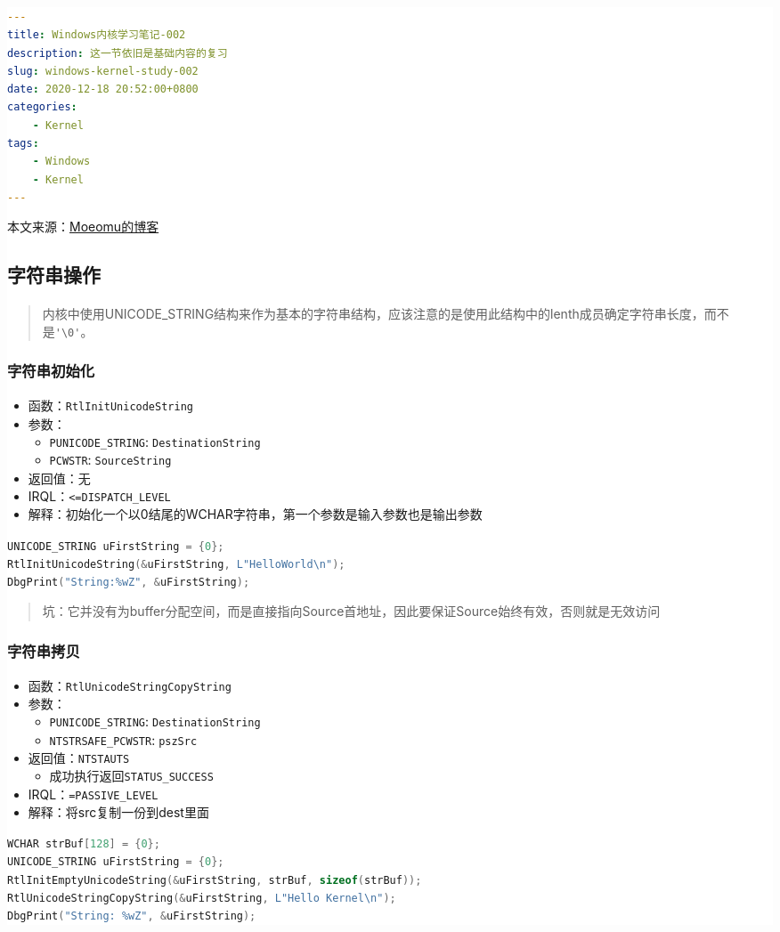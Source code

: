 ```yaml
---
title: Windows内核学习笔记-002
description: 这一节依旧是基础内容的复习
slug: windows-kernel-study-002
date: 2020-12-18 20:52:00+0800
categories:
    - Kernel
tags:
    - Windows
    - Kernel
---
```


本文来源：[Moeomu的博客](/p/windows-kernel-study-002/)

## 字符串操作

> 内核中使用UNICODE_STRING结构来作为基本的字符串结构，应该注意的是使用此结构中的lenth成员确定字符串长度，而不是`'\0'`。

### 字符串初始化

- 函数：`RtlInitUnicodeString`
- 参数：
  - `PUNICODE_STRING`: `DestinationString`
  - `PCWSTR`: `SourceString`
- 返回值：无
- IRQL：`<=DISPATCH_LEVEL`
- 解释：初始化一个以0结尾的WCHAR字符串，第一个参数是输入参数也是输出参数

```C
UNICODE_STRING uFirstString = {0};
RtlInitUnicodeString(&uFirstString, L"HelloWorld\n");
DbgPrint("String:%wZ", &uFirstString);
```

> 坑：它并没有为buffer分配空间，而是直接指向Source首地址，因此要保证Source始终有效，否则就是无效访问

### 字符串拷贝

- 函数：`RtlUnicodeStringCopyString`
- 参数：
  - `PUNICODE_STRING`: `DestinationString`
  - `NTSTRSAFE_PCWSTR`: `pszSrc`
- 返回值：`NTSTAUTS`
  - 成功执行返回`STATUS_SUCCESS`
- IRQL：`=PASSIVE_LEVEL`
- 解释：将src复制一份到dest里面

```C
WCHAR strBuf[128] = {0};
UNICODE_STRING uFirstString = {0};
RtlInitEmptyUnicodeString(&uFirstString, strBuf, sizeof(strBuf));
RtlUnicodeStringCopyString(&uFirstString, L"Hello Kernel\n");
DbgPrint("String: %wZ", &uFirstString);
```
